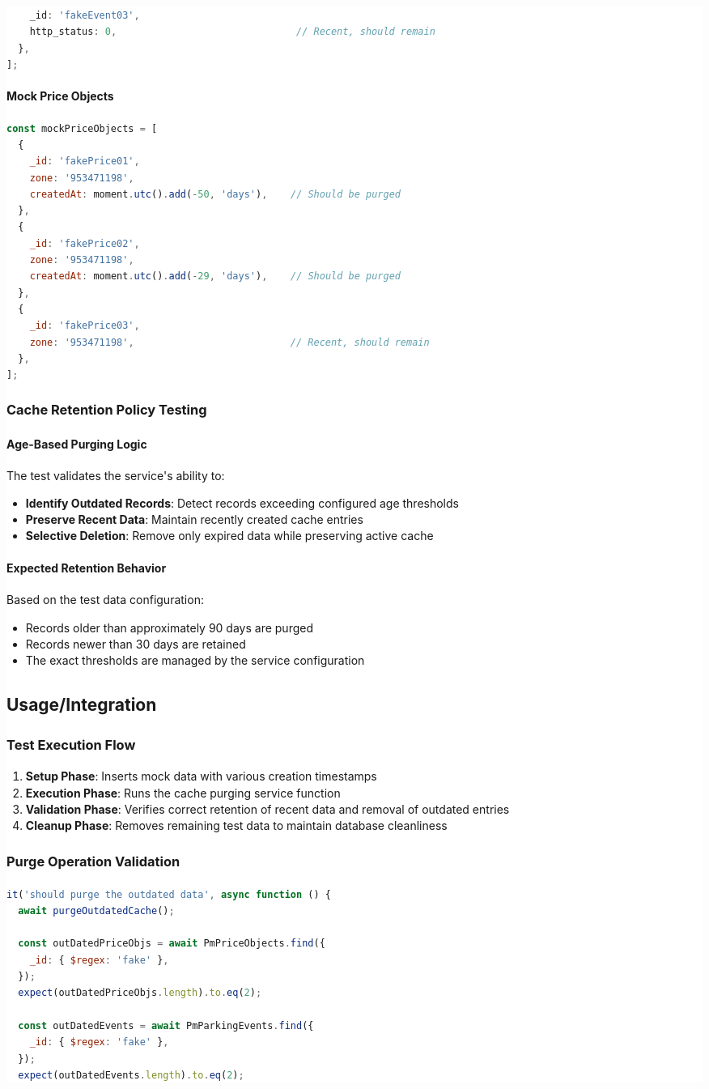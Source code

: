 ```javascript
    _id: 'fakeEvent03',
    http_status: 0,                               // Recent, should remain
  },
];
```

#### Mock Price Objects
```javascript
const mockPriceObjects = [
  {
    _id: 'fakePrice01',
    zone: '953471198',
    createdAt: moment.utc().add(-50, 'days'),    // Should be purged
  },
  {
    _id: 'fakePrice02',
    zone: '953471198', 
    createdAt: moment.utc().add(-29, 'days'),    // Should be purged
  },
  {
    _id: 'fakePrice03',
    zone: '953471198',                           // Recent, should remain
  },
];
```

### Cache Retention Policy Testing

#### Age-Based Purging Logic
The test validates the service's ability to:
- **Identify Outdated Records**: Detect records exceeding configured age thresholds
- **Preserve Recent Data**: Maintain recently created cache entries
- **Selective Deletion**: Remove only expired data while preserving active cache

#### Expected Retention Behavior
Based on the test data configuration:
- Records older than approximately 90 days are purged
- Records newer than 30 days are retained
- The exact thresholds are managed by the service configuration

## Usage/Integration

### Test Execution Flow
1. **Setup Phase**: Inserts mock data with various creation timestamps
2. **Execution Phase**: Runs the cache purging service function
3. **Validation Phase**: Verifies correct retention of recent data and removal of outdated entries
4. **Cleanup Phase**: Removes remaining test data to maintain database cleanliness

### Purge Operation Validation
```javascript
it('should purge the outdated data', async function () {
  await purgeOutdatedCache();
  
  const outDatedPriceObjs = await PmPriceObjects.find({
    _id: { $regex: 'fake' },
  });
  expect(outDatedPriceObjs.length).to.eq(2);
  
  const outDatedEvents = await PmParkingEvents.find({
    _id: { $regex: 'fake' },
  });
  expect(outDatedEvents.length).to.eq(2);
```